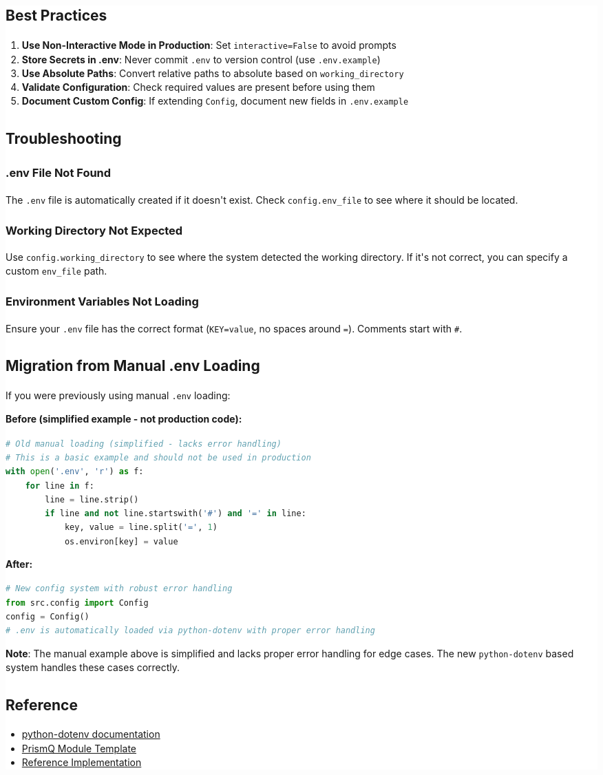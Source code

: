 ## Best Practices

1. **Use Non-Interactive Mode in Production**: Set `interactive=False` to avoid prompts
2. **Store Secrets in .env**: Never commit `.env` to version control (use `.env.example`)
3. **Use Absolute Paths**: Convert relative paths to absolute based on `working_directory`
4. **Validate Configuration**: Check required values are present before using them
5. **Document Custom Config**: If extending `Config`, document new fields in `.env.example`

## Troubleshooting

### .env File Not Found

The `.env` file is automatically created if it doesn't exist. Check `config.env_file` to see where it should be located.

### Working Directory Not Expected

Use `config.working_directory` to see where the system detected the working directory. If it's not correct, you can specify a custom `env_file` path.

### Environment Variables Not Loading

Ensure your `.env` file has the correct format (`KEY=value`, no spaces around `=`). Comments start with `#`.

## Migration from Manual .env Loading

If you were previously using manual `.env` loading:

**Before (simplified example - not production code):**
```python
# Old manual loading (simplified - lacks error handling)
# This is a basic example and should not be used in production
with open('.env', 'r') as f:
    for line in f:
        line = line.strip()
        if line and not line.startswith('#') and '=' in line:
            key, value = line.split('=', 1)
            os.environ[key] = value
```

**After:**
```python
# New config system with robust error handling
from src.config import Config
config = Config()
# .env is automatically loaded via python-dotenv with proper error handling
```

**Note**: The manual example above is simplified and lacks proper error handling for edge cases. The new `python-dotenv` based system handles these cases correctly.

## Reference

- [python-dotenv documentation](https://pypi.org/project/python-dotenv/)
- [PrismQ Module Template](https://github.com/Nomoos/PrismQ.RepositoryTemplate)
- [Reference Implementation](https://github.com/Nomoos/PrismQ.IdeaInspiration.Sources.Content.Shorts.YouTubeShortsSource)
